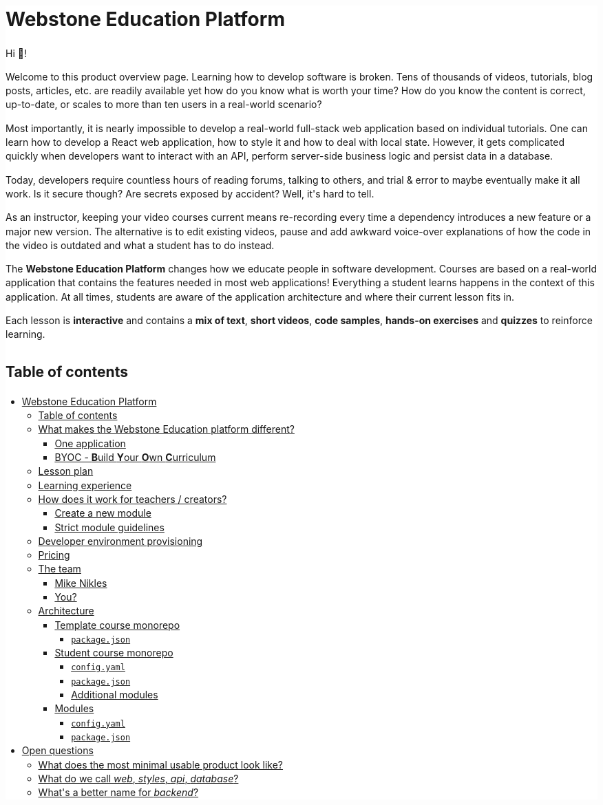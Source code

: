 # Webstone Education Platform

Hi 👋!

Welcome to this product overview page. Learning how to develop software is broken. Tens of thousands of videos, tutorials, blog posts, articles, etc. are readily available yet how do you know what is worth your time? How do you know the content is correct, up-to-date, or scales to more than ten users in a real-world scenario?

Most importantly, it is nearly impossible to develop a real-world full-stack web application based on individual tutorials. One can learn how to develop a React web application, how to style it and how to deal with local state. However, it gets complicated quickly when developers want to interact with an API, perform server-side business logic and persist data in a database.

Today, developers require countless hours of reading forums, talking to others, and trial & error to maybe eventually make it all work. Is it secure though? Are secrets exposed by accident? Well, it's hard to tell.

As an instructor, keeping your video courses current means re-recording every time a dependency introduces a new feature or a major new version. The alternative is to edit existing videos, pause and add awkward voice-over explanations of how the code in the video is outdated and what a student has to do instead.

The **Webstone Education Platform** changes how we educate people in software development. Courses are based on a real-world application that contains the features needed in most web applications! Everything a student learns happens in the context of this application. At all times, students are aware of the application architecture and where their current lesson fits in.

Each lesson is **interactive** and contains a **mix of text**, **short videos**, **code samples**, **hands-on exercises** and **quizzes** to reinforce learning.

## Table of contents

- [Webstone Education Platform](#webstone-education-platform)
  - [Table of contents](#table-of-contents)
  - [What makes the Webstone Education platform different?](#what-makes-the-webstone-education-platform-different)
    - [One application](#one-application)
    - [BYOC - **B**uild **Y**our **O**wn **C**urriculum](#byoc---build-your-own-curriculum)
  - [Lesson plan](#lesson-plan)
  - [Learning experience](#learning-experience)
  - [How does it work for teachers / creators?](#how-does-it-work-for-teachers--creators)
    - [Create a new module](#create-a-new-module)
    - [Strict module guidelines](#strict-module-guidelines)
  - [Developer environment provisioning](#developer-environment-provisioning)
  - [Pricing](#pricing)
  - [The team](#the-team)
    - [Mike Nikles](#mike-nikles)
    - [You?](#you)
  - [Architecture](#architecture)
    - [Template course monorepo](#template-course-monorepo)
      - [`package.json`](#packagejson)
    - [Student course monorepo](#student-course-monorepo)
      - [`config.yaml`](#configyaml)
      - [`package.json`](#packagejson-1)
      - [Additional modules](#additional-modules)
    - [Modules](#modules)
      - [`config.yaml`](#configyaml-1)
      - [`package.json`](#packagejson-2)
- [Open questions](#open-questions)
  - [What does the most minimal usable product look like?](#what-does-the-most-minimal-usable-product-look-like)
  - [What do we call _web_, _styles_, _api_, _database_?](#what-do-we-call-web-styles-api-database)
  - [What's a better name for _backend_?](#whats-a-better-name-for-backend)
